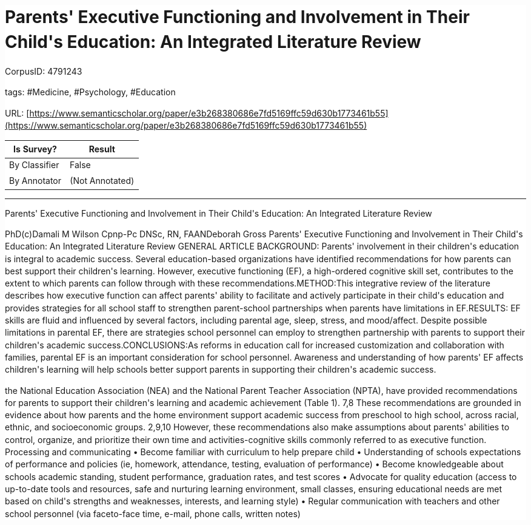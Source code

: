 # Parents' Executive Functioning and Involvement in Their Child's Education: An Integrated Literature Review

CorpusID: 4791243
 
tags: #Medicine, #Psychology, #Education

URL: [https://www.semanticscholar.org/paper/e3b268380686e7fd5169ffc59d630b1773461b55](https://www.semanticscholar.org/paper/e3b268380686e7fd5169ffc59d630b1773461b55)
 
| Is Survey?        | Result          |
| ----------------- | --------------- |
| By Classifier     | False |
| By Annotator      | (Not Annotated) |

---

Parents' Executive Functioning and Involvement in Their Child's Education: An Integrated Literature Review


PhD(c)Damali M Wilson 
Cpnp-Pc 
DNSc, RN, FAANDeborah Gross 
Parents' Executive Functioning and Involvement in Their Child's Education: An Integrated Literature Review
GENERAL ARTICLE
BACKGROUND: Parents' involvement in their children's education is integral to academic success. Several education-based organizations have identified recommendations for how parents can best support their children's learning. However, executive functioning (EF), a high-ordered cognitive skill set, contributes to the extent to which parents can follow through with these recommendations.METHOD:This integrative review of the literature describes how executive function can affect parents' ability to facilitate and actively participate in their child's education and provides strategies for all school staff to strengthen parent-school partnerships when parents have limitations in EF.RESULTS: EF skills are fluid and influenced by several factors, including parental age, sleep, stress, and mood/affect. Despite possible limitations in parental EF, there are strategies school personnel can employ to strengthen partnership with parents to support their children's academic success.CONCLUSIONS:As reforms in education call for increased customization and collaboration with families, parental EF is an important consideration for school personnel. Awareness and understanding of how parents' EF affects children's learning will help schools better support parents in supporting their children's academic success.

the National Education Association (NEA) and the National Parent Teacher Association (NPTA), have provided recommendations for parents to support their children's learning and academic achievement (Table 1). 7,8 These recommendations are grounded in evidence about how parents and the home environment support academic success from preschool to high school, across racial, ethnic, and socioeconomic groups. 2,9,10 However, these recommendations also make assumptions about parents' abilities to control, organize, and prioritize their own time and activities-cognitive skills commonly referred to as executive function. Processing and communicating • Become familiar with curriculum to help prepare child • Understanding of schools expectations of performance and policies (ie, homework, attendance, testing, evaluation of performance) • Become knowledgeable about schools academic standing, student performance, graduation rates, and test scores • Advocate for quality education (access to up-to-date tools and resources, safe and nurturing learning environment, small classes, ensuring educational needs are met based on child's strengths and weaknesses, interests, and learning style) • Regular communication with teachers and other school personnel (via faceto-face time, e-mail, phone calls, written notes)

